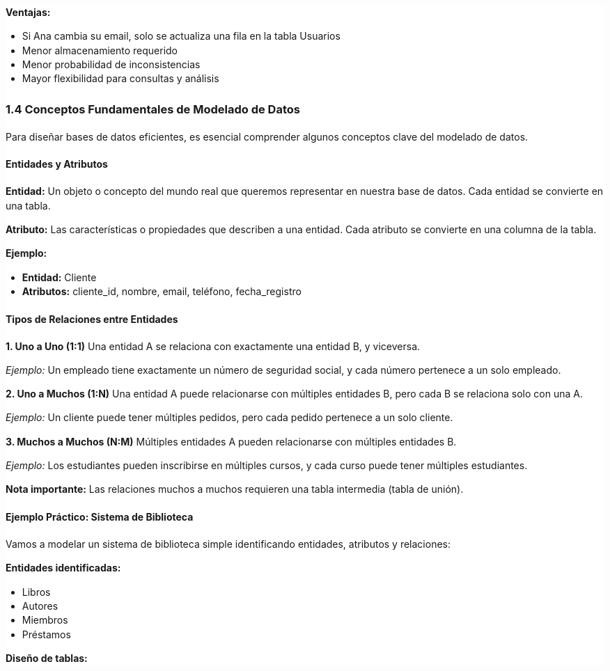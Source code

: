**Ventajas:**
- Si Ana cambia su email, solo se actualiza una fila en la tabla Usuarios
- Menor almacenamiento requerido
- Menor probabilidad de inconsistencias
- Mayor flexibilidad para consultas y análisis

### 1.4 Conceptos Fundamentales de Modelado de Datos

Para diseñar bases de datos eficientes, es esencial comprender algunos conceptos clave del modelado de datos.

#### Entidades y Atributos

**Entidad:** Un objeto o concepto del mundo real que queremos representar en nuestra base de datos. Cada entidad se convierte en una tabla.

**Atributo:** Las características o propiedades que describen a una entidad. Cada atributo se convierte en una columna de la tabla.

**Ejemplo:**
- **Entidad:** Cliente
- **Atributos:** cliente_id, nombre, email, teléfono, fecha_registro

#### Tipos de Relaciones entre Entidades

**1. Uno a Uno (1:1)**
Una entidad A se relaciona con exactamente una entidad B, y viceversa.

*Ejemplo:* Un empleado tiene exactamente un número de seguridad social, y cada número pertenece a un solo empleado.

**2. Uno a Muchos (1:N)**
Una entidad A puede relacionarse con múltiples entidades B, pero cada B se relaciona solo con una A.

*Ejemplo:* Un cliente puede tener múltiples pedidos, pero cada pedido pertenece a un solo cliente.

**3. Muchos a Muchos (N:M)**
Múltiples entidades A pueden relacionarse con múltiples entidades B.

*Ejemplo:* Los estudiantes pueden inscribirse en múltiples cursos, y cada curso puede tener múltiples estudiantes.

**Nota importante:** Las relaciones muchos a muchos requieren una tabla intermedia (tabla de unión).

#### Ejemplo Práctico: Sistema de Biblioteca

Vamos a modelar un sistema de biblioteca simple identificando entidades, atributos y relaciones:

**Entidades identificadas:**
- Libros
- Autores  
- Miembros
- Préstamos

**Diseño de tablas:**
